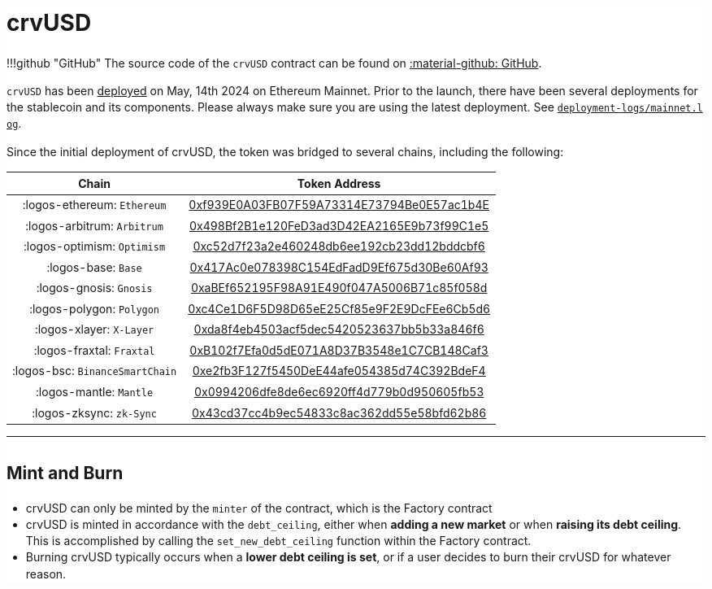 <h1>crvUSD</h1>


!!!github "GitHub"
    The source code of the `crvUSD` contract can be found on [:material-github: GitHub](https://github.com/curvefi/curve-stablecoin/blob/master/contracts/Stablecoin.vy).

`crvUSD` has been [deployed](https://etherscan.io/tx/0x5f501b4e420485ac3a18be3b88ad73413ac17ee45c776bb48cfd26902585e9fd) on May, 14th 2024 on Ethereum Mainnet. Prior to the launch, there have been several deployments for the stablecoin and its components. Please always make sure you are using the latest deployment. See [`deployment-logs/mainnet.log`](https://github.com/curvefi/curve-stablecoin/blob/master/deployment-logs/mainnet.log).

Since the initial deployment of crvUSD, the token was bridged to several chains, including the following:

<div class="centered" markdown="block">

| Chain                         | Token Address |
| :---------------------------: | :------------------: |
| :logos-ethereum: `Ethereum` | [0xf939E0A03FB07F59A73314E73794Be0E57ac1b4E](https://etherscan.io/token/0xf939E0A03FB07F59A73314E73794Be0E57ac1b4E) |
| :logos-arbitrum: `Arbitrum` | [0x498Bf2B1e120FeD3ad3D42EA2165E9b73f99C1e5](https://arbiscan.io/address/0x498Bf2B1e120FeD3ad3D42EA2165E9b73f99C1e5) |
| :logos-optimism: `Optimism` | [0xc52d7f23a2e460248db6ee192cb23dd12bddcbf6](https://optimistic.etherscan.io/address/0xc52d7f23a2e460248db6ee192cb23dd12bddcbf6) |
| :logos-base: `Base`         | [0x417Ac0e078398C154EdFadD9Ef675d30Be60Af93](https://basescan.org/address/0x417Ac0e078398C154EdFadD9Ef675d30Be60Af93) |
| :logos-gnosis: `Gnosis`     | [0xaBEf652195F98A91E490f047A5006B71c85f058d](https://gnosisscan.io/address/0xaBEf652195F98A91E490f047A5006B71c85f058d) |
| :logos-polygon: `Polygon`     | [0xc4Ce1D6F5D98D65eE25Cf85e9F2E9DcFEe6Cb5d6](https://polygonscan.com/address/0xc4Ce1D6F5D98D65eE25Cf85e9F2E9DcFEe6Cb5d6) |
| :logos-xlayer: `X-Layer`     | [0xda8f4eb4503acf5dec5420523637bb5b33a846f6](https://www.oklink.com/xlayer/address/0xda8f4eb4503acf5dec5420523637bb5b33a846f6) |
| :logos-fraxtal: `Fraxtal`     | [0xB102f7Efa0d5dE071A8D37B3548e1C7CB148Caf3](https://fraxscan.com/address/0xB102f7Efa0d5dE071A8D37B3548e1C7CB148Caf3) |
| :logos-bsc: `BinanceSmartChain`     | [0xe2fb3F127f5450DeE44afe054385d74C392BdeF4](https://bscscan.com/address/0xe2fb3F127f5450DeE44afe054385d74C392BdeF4) |
| :logos-mantle: `Mantle`     | [0x0994206dfe8de6ec6920ff4d779b0d950605fb53](https://mantlescan.xyz/address/0x0994206dfe8de6ec6920ff4d779b0d950605fb53) |
| :logos-zksync: `zk-Sync`     | [0x43cd37cc4b9ec54833c8ac362dd55e58bfd62b86](https://era.zksync.network/address/0x43cd37cc4b9ec54833c8ac362dd55e58bfd62b86) |

</div>


---


## **Mint and Burn**

- crvUSD can only be minted by the `minter` of the contract, which is the Factory contract
- crvUSD is minted in accordance with the `debt_ceiling`, either when **adding a new market** or when **raising its debt ceiling**. This is accomplished by calling the `set_new_debt_ceiling` function within the Factory contract.
- Burning crvUSD typically occurs when a **lower debt ceiling is set**, or if a user decides to burn their crvUSD for whatever reason.

